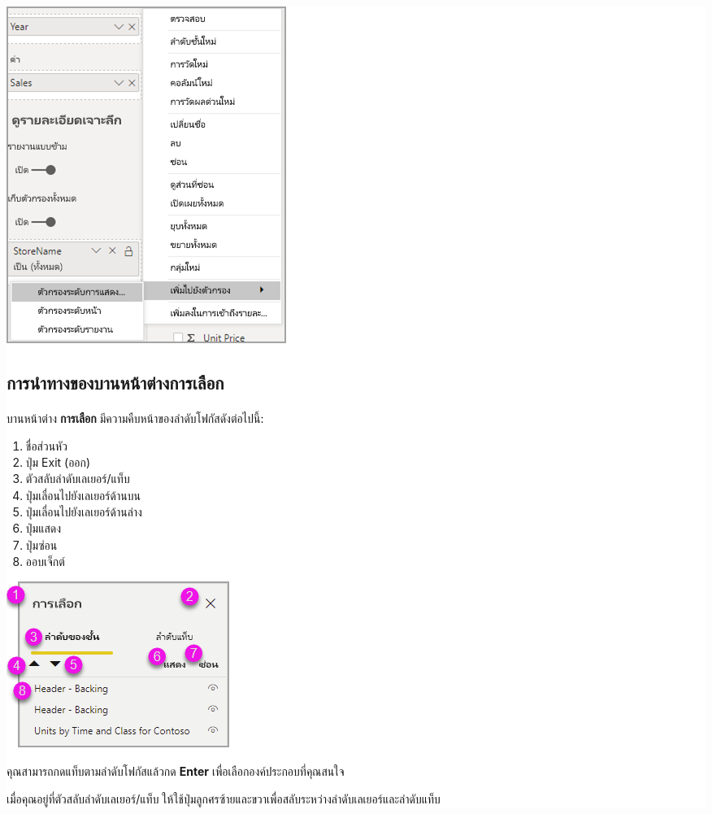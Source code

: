 ![เพิ่มเขตข้อมูลไปยังบักเก็ตของตัวกรอง](media/desktop-accessibility/accessibility-create-reports-10.png)

## <a name="selection-pane-navigation"></a>การนำทางของบานหน้าต่างการเลือก
บานหน้าต่าง **การเลือก** มีความคืบหน้าของลำดับโฟกัสดังต่อไปนี้:

1. ชื่อส่วนหัว
2. ปุ่ม Exit (ออก)
3. ตัวสลับลำดับเลเยอร์/แท็บ
4. ปุ่มเลื่อนไปยังเลเยอร์ด้านบน
5. ปุ่มเลื่อนไปยังเลเยอร์ด้านล่าง
6. ปุ่มแสดง
7. ปุ่มซ่อน
8. ออบเจ็กต์

![ความคืบหน้าของโฟกัสสำหรับบานหน้าต่างการเลือก](media/desktop-accessibility/accessibility-create-reports-11.png)

คุณสามารถกดแท็บตามลำดับโฟกัสแล้วกด **Enter** เพื่อเลือกองค์ประกอบที่คุณสนใจ  

เมื่อคุณอยู่ที่ตัวสลับลำดับเลเยอร์/แท็บ ให้ใช้ปุ่มลูกศรซ้ายและขวาเพื่อสลับระหว่างลำดับเลเยอร์และลำดับแท็บ
